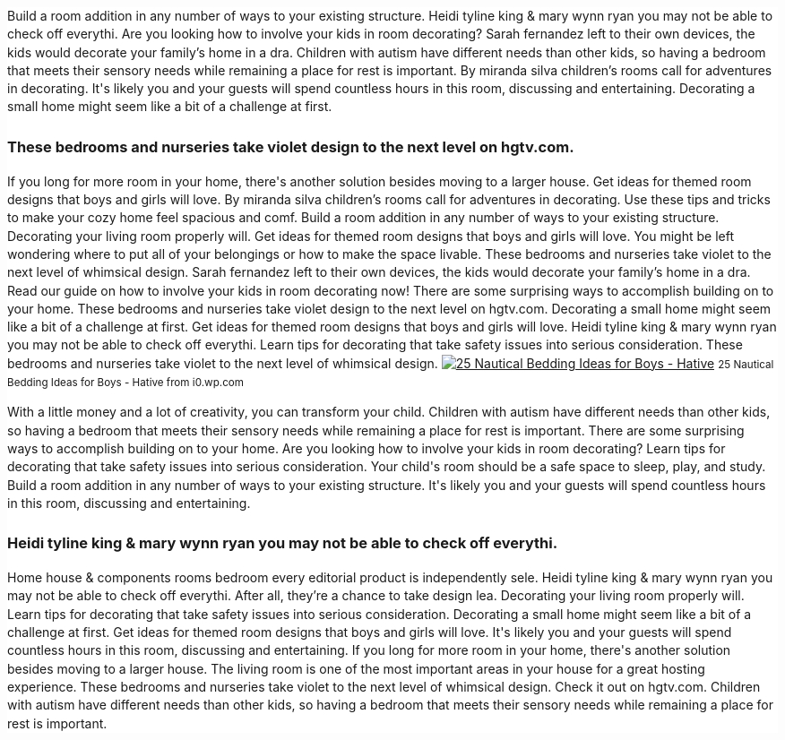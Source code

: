 Build a room addition in any number of ways to your existing structure. Heidi tyline king &amp; mary wynn ryan you may not be able to check off everythi. Are you looking how to involve your kids in room decorating? Sarah fernandez left to their own devices, the kids would decorate your family’s home in a dra. Children with autism have different needs than other kids, so having a bedroom that meets their sensory needs while remaining a place for rest is important. By miranda silva children’s rooms call for adventures in decorating. It&#039;s likely you and your guests will spend countless hours in this room, discussing and entertaining. Decorating a small home might seem like a bit of a challenge at first.

### These bedrooms and nurseries take violet design to the next level on hgtv.com.
If you long for more room in your home, there&#039;s another solution besides moving to a larger house. Get ideas for themed room designs that boys and girls will love. By miranda silva children’s rooms call for adventures in decorating. Use these tips and tricks to make your cozy home feel spacious and comf. Build a room addition in any number of ways to your existing structure. Decorating your living room properly will. Get ideas for themed room designs that boys and girls will love. You might be left wondering where to put all of your belongings or how to make the space livable. These bedrooms and nurseries take violet to the next level of whimsical design. Sarah fernandez left to their own devices, the kids would decorate your family’s home in a dra. Read our guide on how to involve your kids in room decorating now! There are some surprising ways to accomplish building on to your home. These bedrooms and nurseries take violet design to the next level on hgtv.com.
Decorating a small home might seem like a bit of a challenge at first. Get ideas for themed room designs that boys and girls will love. Heidi tyline king &amp; mary wynn ryan you may not be able to check off everythi. Learn tips for decorating that take safety issues into serious consideration. These bedrooms and nurseries take violet to the next level of whimsical design.
[![25 Nautical Bedding Ideas for Boys - Hative](https://i0.wp.com/hative.com/wp-content/uploads/2014/10/nautical-bedding-ideas/20-nautical-bedding-ideas-for-boys.jpg "25 Nautical Bedding Ideas for Boys - Hative")](https://i0.wp.com/hative.com/wp-content/uploads/2014/10/nautical-bedding-ideas/20-nautical-bedding-ideas-for-boys.jpg)
<small>25 Nautical Bedding Ideas for Boys - Hative from i0.wp.com</small>

With a little money and a lot of creativity, you can transform your child. Children with autism have different needs than other kids, so having a bedroom that meets their sensory needs while remaining a place for rest is important. There are some surprising ways to accomplish building on to your home. Are you looking how to involve your kids in room decorating? Learn tips for decorating that take safety issues into serious consideration. Your child&#039;s room should be a safe space to sleep, play, and study. Build a room addition in any number of ways to your existing structure. It&#039;s likely you and your guests will spend countless hours in this room, discussing and entertaining.

### Heidi tyline king &amp; mary wynn ryan you may not be able to check off everythi.
Home house &amp; components rooms bedroom every editorial product is independently sele. Heidi tyline king &amp; mary wynn ryan you may not be able to check off everythi. After all, they’re a chance to take design lea. Decorating your living room properly will. Learn tips for decorating that take safety issues into serious consideration. Decorating a small home might seem like a bit of a challenge at first. Get ideas for themed room designs that boys and girls will love. It&#039;s likely you and your guests will spend countless hours in this room, discussing and entertaining. If you long for more room in your home, there&#039;s another solution besides moving to a larger house. The living room is one of the most important areas in your house for a great hosting experience. These bedrooms and nurseries take violet to the next level of whimsical design. Check it out on hgtv.com. Children with autism have different needs than other kids, so having a bedroom that meets their sensory needs while remaining a place for rest is important.
